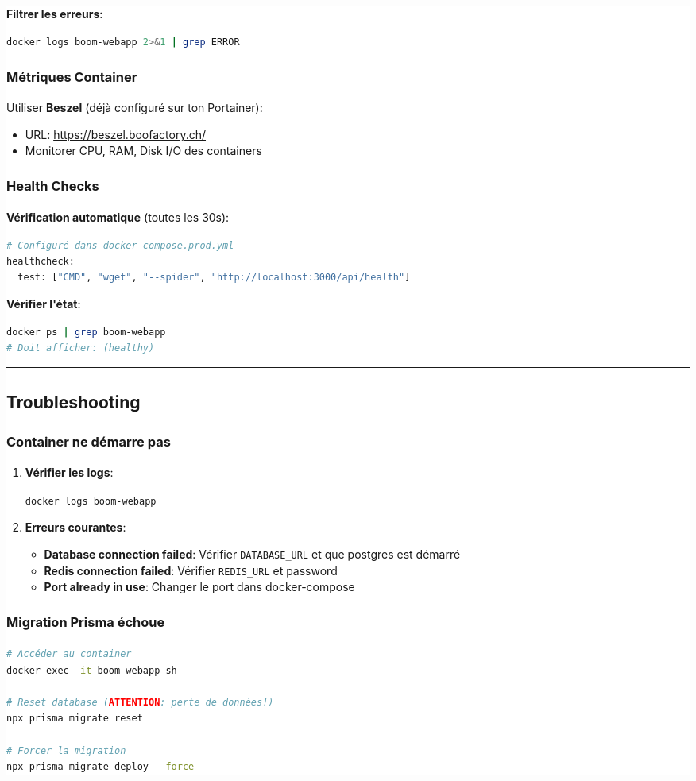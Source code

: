 **Filtrer les erreurs**:
```bash
docker logs boom-webapp 2>&1 | grep ERROR
```

### Métriques Container

Utiliser **Beszel** (déjà configuré sur ton Portainer):
- URL: https://beszel.boofactory.ch/
- Monitorer CPU, RAM, Disk I/O des containers

### Health Checks

**Vérification automatique** (toutes les 30s):
```bash
# Configuré dans docker-compose.prod.yml
healthcheck:
  test: ["CMD", "wget", "--spider", "http://localhost:3000/api/health"]
```

**Vérifier l'état**:
```bash
docker ps | grep boom-webapp
# Doit afficher: (healthy)
```

---

## Troubleshooting

### Container ne démarre pas

1. **Vérifier les logs**:
   ```bash
   docker logs boom-webapp
   ```

2. **Erreurs courantes**:
   - **Database connection failed**: Vérifier `DATABASE_URL` et que postgres est démarré
   - **Redis connection failed**: Vérifier `REDIS_URL` et password
   - **Port already in use**: Changer le port dans docker-compose

### Migration Prisma échoue

```bash
# Accéder au container
docker exec -it boom-webapp sh

# Reset database (ATTENTION: perte de données!)
npx prisma migrate reset

# Forcer la migration
npx prisma migrate deploy --force
```
